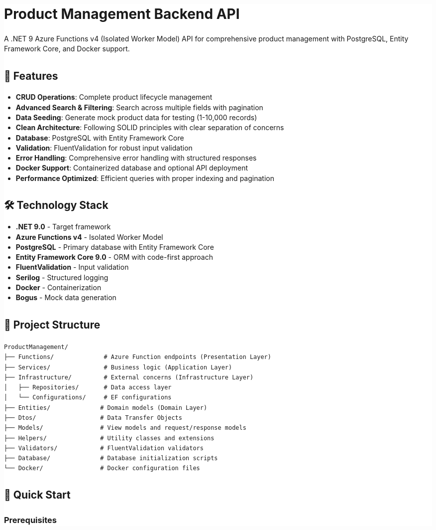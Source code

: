 # Product Management Backend API

A .NET 9 Azure Functions v4 (Isolated Worker Model) API for comprehensive product management with PostgreSQL, Entity Framework Core, and Docker support.

## 🚀 Features

- **CRUD Operations**: Complete product lifecycle management
- **Advanced Search & Filtering**: Search across multiple fields with pagination
- **Data Seeding**: Generate mock product data for testing (1-10,000 records)
- **Clean Architecture**: Following SOLID principles with clear separation of concerns
- **Database**: PostgreSQL with Entity Framework Core
- **Validation**: FluentValidation for robust input validation
- **Error Handling**: Comprehensive error handling with structured responses
- **Docker Support**: Containerized database and optional API deployment
- **Performance Optimized**: Efficient queries with proper indexing and pagination

## 🛠️ Technology Stack

- **.NET 9.0** - Target framework
- **Azure Functions v4** - Isolated Worker Model
- **PostgreSQL** - Primary database with Entity Framework Core
- **Entity Framework Core 9.0** - ORM with code-first approach
- **FluentValidation** - Input validation
- **Serilog** - Structured logging
- **Docker** - Containerization
- **Bogus** - Mock data generation

## 📁 Project Structure

```
ProductManagement/
├── Functions/              # Azure Function endpoints (Presentation Layer)
├── Services/               # Business logic (Application Layer)
├── Infrastructure/         # External concerns (Infrastructure Layer)
│   ├── Repositories/       # Data access layer
│   └── Configurations/     # EF configurations
├── Entities/              # Domain models (Domain Layer)
├── Dtos/                  # Data Transfer Objects
├── Models/                # View models and request/response models
├── Helpers/               # Utility classes and extensions
├── Validators/            # FluentValidation validators
├── Database/              # Database initialization scripts
└── Docker/                # Docker configuration files
```

## 🚀 Quick Start

### Prerequisites
